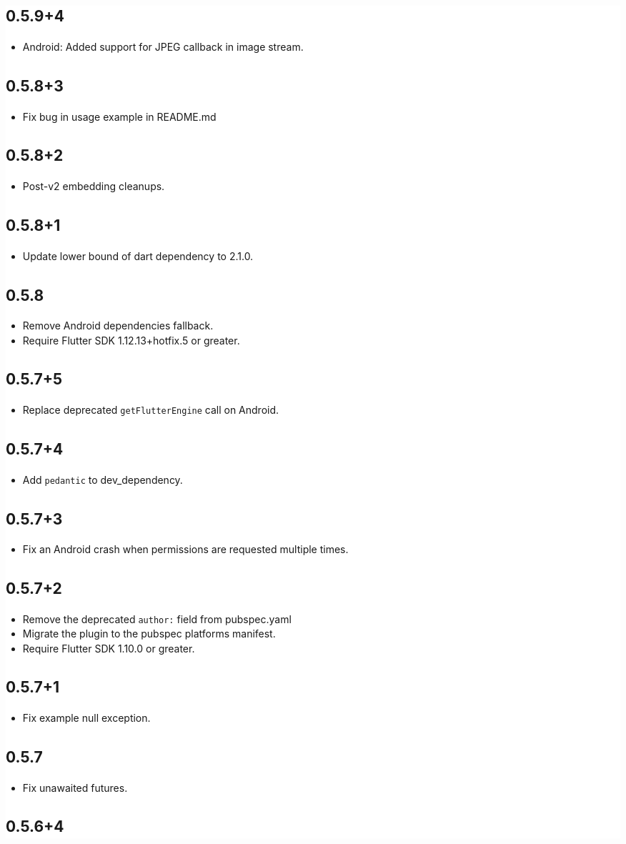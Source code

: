 ## 0.5.9+4

- Android: Added support for JPEG callback in image stream.

## 0.5.8+3

- Fix bug in usage example in README.md

## 0.5.8+2

- Post-v2 embedding cleanups.

## 0.5.8+1

- Update lower bound of dart dependency to 2.1.0.

## 0.5.8

- Remove Android dependencies fallback.
- Require Flutter SDK 1.12.13+hotfix.5 or greater.

## 0.5.7+5

- Replace deprecated `getFlutterEngine` call on Android.

## 0.5.7+4

- Add `pedantic` to dev_dependency.

## 0.5.7+3

- Fix an Android crash when permissions are requested multiple times.

## 0.5.7+2

- Remove the deprecated `author:` field from pubspec.yaml
- Migrate the plugin to the pubspec platforms manifest.
- Require Flutter SDK 1.10.0 or greater.

## 0.5.7+1

- Fix example null exception.

## 0.5.7

- Fix unawaited futures.

## 0.5.6+4
